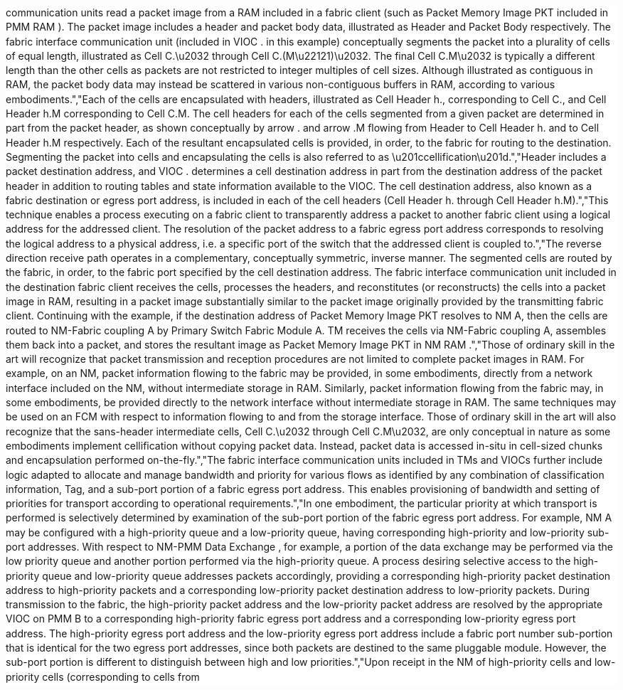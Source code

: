 communication units read a packet image from a RAM included in a fabric client (such as Packet Memory Image PKT included in PMM RAM ). The packet image includes a header and packet body data, illustrated as Header  and Packet Body  respectively. The fabric interface communication unit (included in VIOC . in this example) conceptually segments the packet into a plurality of cells of equal length, illustrated as Cell C.\u2032 through Cell C.(M\u22121)\u2032. The final Cell C.M\u2032 is typically a different length than the other cells as packets are not restricted to integer multiples of cell sizes. Although illustrated as contiguous in RAM, the packet body data may instead be scattered in various non-contiguous buffers in RAM, according to various embodiments.","Each of the cells are encapsulated with headers, illustrated as Cell Header h., corresponding to Cell C., and Cell Header h.M corresponding to Cell C.M. The cell headers for each of the cells segmented from a given packet are determined in part from the packet header, as shown conceptually by arrow . and arrow .M flowing from Header  to Cell Header h. and to Cell Header h.M respectively. Each of the resultant encapsulated cells is provided, in order, to the fabric for routing to the destination. Segmenting the packet into cells and encapsulating the cells is also referred to as \u201ccellification\u201d.","Header  includes a packet destination address, and VIOC . determines a cell destination address in part from the destination address of the packet header in addition to routing tables and state information available to the VIOC. The cell destination address, also known as a fabric destination or egress port address, is included in each of the cell headers (Cell Header h. through Cell Header h.M).","This technique enables a process executing on a fabric client to transparently address a packet to another fabric client using a logical address for the addressed client. The resolution of the packet address to a fabric egress port address corresponds to resolving the logical address to a physical address, i.e. a specific port of the switch that the addressed client is coupled to.","The reverse direction receive path operates in a complementary, conceptually symmetric, inverse manner. The segmented cells are routed by the fabric, in order, to the fabric port specified by the cell destination address. The fabric interface communication unit included in the destination fabric client receives the cells, processes the headers, and reconstitutes (or reconstructs) the cells into a packet image in RAM, resulting in a packet image substantially similar to the packet image originally provided by the transmitting fabric client. Continuing with the example, if the destination address of Packet Memory Image PKT resolves to NM A, then the cells are routed to NM-Fabric coupling A by Primary Switch Fabric Module A. TM  receives the cells via NM-Fabric coupling A, assembles them back into a packet, and stores the resultant image as Packet Memory Image PKT in NM RAM .","Those of ordinary skill in the art will recognize that packet transmission and reception procedures are not limited to complete packet images in RAM. For example, on an NM, packet information flowing to the fabric may be provided, in some embodiments, directly from a network interface included on the NM, without intermediate storage in RAM. Similarly, packet information flowing from the fabric may, in some embodiments, be provided directly to the network interface without intermediate storage in RAM. The same techniques may be used on an FCM with respect to information flowing to and from the storage interface. Those of ordinary skill in the art will also recognize that the sans-header intermediate cells, Cell C.\u2032 through Cell C.M\u2032, are only conceptual in nature as some embodiments implement cellification without copying packet data. Instead, packet data is accessed in-situ in cell-sized chunks and encapsulation performed on-the-fly.","The fabric interface communication units included in TMs and VIOCs further include logic adapted to allocate and manage bandwidth and priority for various flows as identified by any combination of classification information, Tag, and a sub-port portion of a fabric egress port address. This enables provisioning of bandwidth and setting of priorities for transport according to operational requirements.","In one embodiment, the particular priority at which transport is performed is selectively determined by examination of the sub-port portion of the fabric egress port address. For example, NM A may be configured with a high-priority queue and a low-priority queue, having corresponding high-priority and low-priority sub-port addresses. With respect to NM-PMM Data Exchange , for example, a portion of the data exchange may be performed via the low priority queue and another portion performed via the high-priority queue. A process desiring selective access to the high-priority queue and low-priority queue addresses packets accordingly, providing a corresponding high-priority packet destination address to high-priority packets and a corresponding low-priority packet destination address to low-priority packets. During transmission to the fabric, the high-priority packet address and the low-priority packet address are resolved by the appropriate VIOC on PMM B to a corresponding high-priority fabric egress port address and a corresponding low-priority egress port address. The high-priority egress port address and the low-priority egress port address include a fabric port number sub-portion that is identical for the two egress port addresses, since both packets are destined to the same pluggable module. However, the sub-port portion is different to distinguish between high and low priorities.","Upon receipt in the NM of high-priority cells and low-priority cells (corresponding to cells from